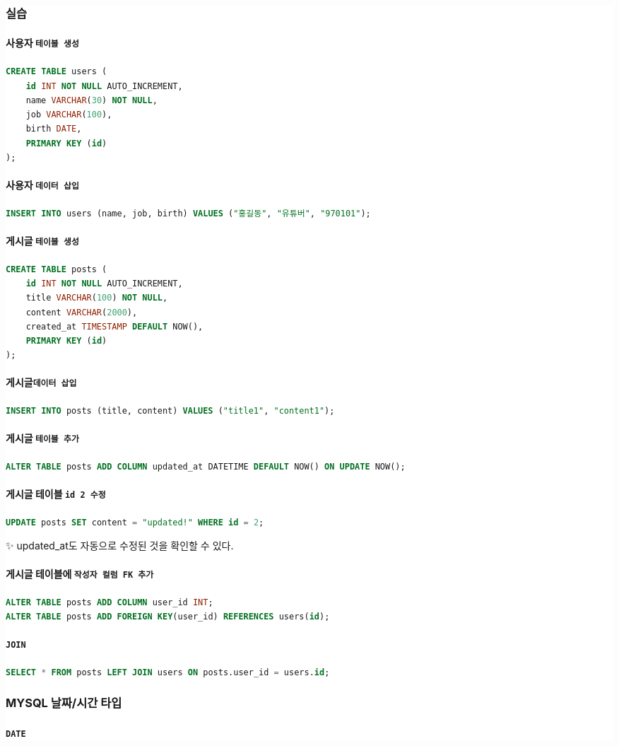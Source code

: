 ### 실습

#### 사용자 `테이블 생성`
```sql
CREATE TABLE users (
	id INT NOT NULL AUTO_INCREMENT,
	name VARCHAR(30) NOT NULL,
	job VARCHAR(100),
	birth DATE,
	PRIMARY KEY (id)
);
```
#### 사용자 `데이터 삽입`
```sql
INSERT INTO users (name, job, birth) VALUES ("홍길동", "유튜버", "970101");
```
#### 게시글 `테이블 생성`
```sql
CREATE TABLE posts (
	id INT NOT NULL AUTO_INCREMENT,
	title VARCHAR(100) NOT NULL,
	content VARCHAR(2000),
	created_at TIMESTAMP DEFAULT NOW(),
	PRIMARY KEY (id)
);
```
#### 게시글`데이터 삽입`
```sql
INSERT INTO posts (title, content) VALUES ("title1", "content1");
```
#### 게시글 `테이블 추가`
```sql
ALTER TABLE posts ADD COLUMN updated_at DATETIME DEFAULT NOW() ON UPDATE NOW();
```
#### 게시글 테이블 `id 2 수정`
```sql
UPDATE posts SET content = "updated!" WHERE id = 2;
```
✨ updated_at도 자동으로 수정된 것을 확인할 수 있다.
#### 게시글 테이블에 `작성자 컬럼 FK 추가`
```sql
ALTER TABLE posts ADD COLUMN user_id INT;
ALTER TABLE posts ADD FOREIGN KEY(user_id) REFERENCES users(id);
```
#### `JOIN`
```sql
SELECT * FROM posts LEFT JOIN users ON posts.user_id = users.id;
```
### MYSQL 날짜/시간 타입

#### `DATE`
